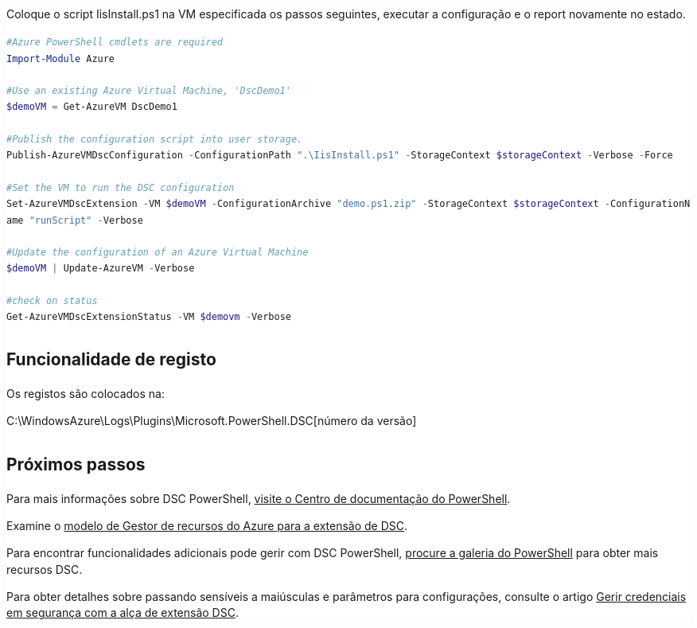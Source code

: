 Coloque o script IisInstall.ps1 na VM especificada os passos seguintes, executar a configuração e o report novamente no estado.
 
```powershell
#Azure PowerShell cmdlets are required
Import-Module Azure

#Use an existing Azure Virtual Machine, 'DscDemo1'
$demoVM = Get-AzureVM DscDemo1

#Publish the configuration script into user storage.
Publish-AzureVMDscConfiguration -ConfigurationPath ".\IisInstall.ps1" -StorageContext $storageContext -Verbose -Force

#Set the VM to run the DSC configuration
Set-AzureVMDscExtension -VM $demoVM -ConfigurationArchive "demo.ps1.zip" -StorageContext $storageContext -ConfigurationName "runScript" -Verbose

#Update the configuration of an Azure Virtual Machine
$demoVM | Update-AzureVM -Verbose

#check on status
Get-AzureVMDscExtensionStatus -VM $demovm -Verbose
```

## <a name="logging"></a>Funcionalidade de registo ##

Os registos são colocados na:

C:\WindowsAzure\Logs\Plugins\Microsoft.PowerShell.DSC\[número da versão]

## <a name="next-steps"></a>Próximos passos ##

Para mais informações sobre DSC PowerShell, [visite o Centro de documentação do PowerShell](https://msdn.microsoft.com/powershell/dsc/overview). 

Examine o [modelo de Gestor de recursos do Azure para a extensão de DSC](virtual-machines-windows-extensions-dsc-template.md
). 

Para encontrar funcionalidades adicionais pode gerir com DSC PowerShell, [procure a galeria do PowerShell](https://www.powershellgallery.com/packages?q=DscResource&x=0&y=0) para obter mais recursos DSC.

Para obter detalhes sobre passando sensíveis a maiúsculas e parâmetros para configurações, consulte o artigo [Gerir credenciais em segurança com a alça de extensão DSC](virtual-machines-windows-extensions-dsc-credentials.md).
